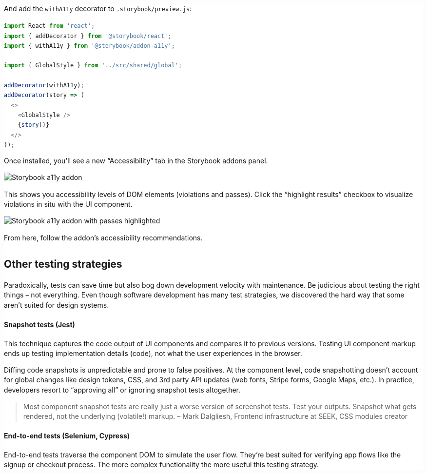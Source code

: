 And add the `withA11y` decorator to `.storybook/preview.js`:

```javascript
import React from 'react';
import { addDecorator } from '@storybook/react';
import { withA11y } from '@storybook/addon-a11y';

import { GlobalStyle } from '../src/shared/global';

addDecorator(withA11y);
addDecorator(story => (
  <>
    <GlobalStyle />
    {story()}
  </>
));
```

Once installed, you’ll see a new “Accessibility” tab in the Storybook addons panel.

![Storybook a11y addon](/design-systems-for-developers/storybook-addon-a11y.png)

This shows you accessibility levels of DOM elements (violations and passes). Click the “highlight results” checkbox to visualize violations in situ with the UI component.

![Storybook a11y addon with passes highlighted](/design-systems-for-developers/storybook-addon-a11y-highlighted.png)

From here, follow the addon’s accessibility recommendations.

## Other testing strategies

Paradoxically, tests can save time but also bog down development velocity with maintenance. Be judicious about testing the right things – not everything. Even though software development has many test strategies, we discovered the hard way that some aren’t suited for design systems.

#### Snapshot tests (Jest)

This technique captures the code output of UI components and compares it to previous versions. Testing UI component markup ends up testing implementation details (code), not what the user experiences in the browser.

Diffing code snapshots is unpredictable and prone to false positives. At the component level, code snapshotting doesn’t account for global changes like design tokens, CSS, and 3rd party API updates (web fonts, Stripe forms, Google Maps, etc.). In practice, developers resort to “approving all” or ignoring snapshot tests altogether.

> Most component snapshot tests are really just a worse version of screenshot tests. Test your outputs. Snapshot what gets rendered, not the underlying (volatile!) markup. – Mark Dalgliesh, Frontend infrastructure at SEEK, CSS modules creator

#### End-to-end tests (Selenium, Cypress)

End-to-end tests traverse the component DOM to simulate the user flow. They’re best suited for verifying app flows like the signup or checkout process. The more complex functionality the more useful this testing strategy.
